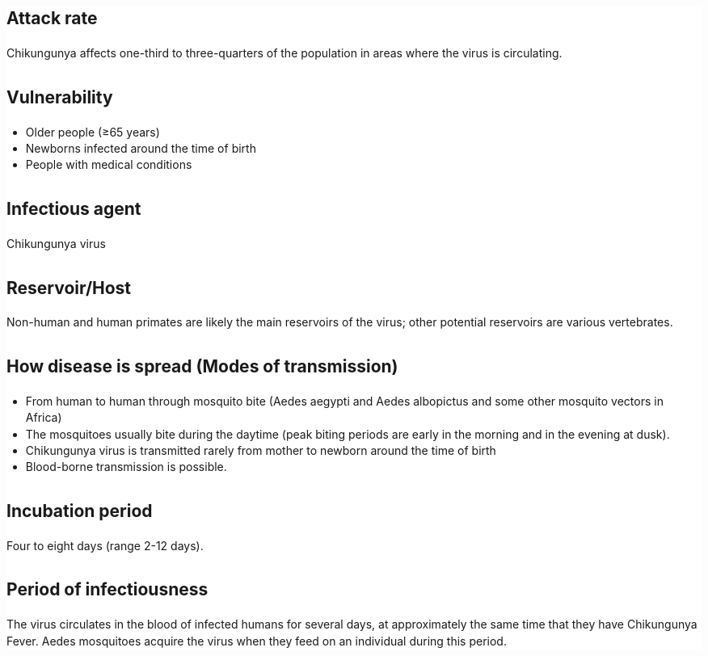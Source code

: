 
<div class="hide profile2" markdown="1"> 

## Attack rate
Chikungunya affects one-third to three-quarters of the population in areas where the virus is circulating.

</div> 


## Vulnerability
-	Older people (≥65 years) 
-	Newborns infected around the time of birth 
-	People with medical conditions 


<div class="hide profile2" markdown="1"> 

## Infectious agent

Chikungunya virus

## Reservoir/Host

Non-human and human primates are likely the main reservoirs of the virus; other potential reservoirs are various vertebrates.

</div> 


## How disease is spread (Modes of transmission)

-	From human to human through mosquito bite (Aedes aegypti and Aedes albopictus and some other mosquito vectors in Africa)
-	The mosquitoes usually bite during the daytime (peak biting periods are early in the morning and in the evening at dusk).
-	Chikungunya virus is transmitted rarely from mother to newborn around the time of birth
-	Blood-borne transmission is possible.


<div class="hide profile2" markdown="1"> 

## Incubation period

Four to eight days (range 2-12 days).

## Period of infectiousness

The virus circulates in the blood of infected humans for several days, at approximately the same time that they have Chikungunya Fever. Aedes mosquitoes acquire the virus when they feed on an individual during this period.

</div> 
